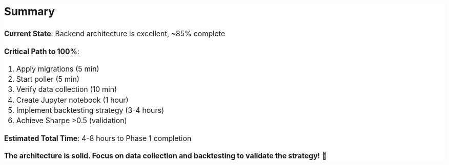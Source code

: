 ## Summary

**Current State**: Backend architecture is excellent, ~85% complete

**Critical Path to 100%**:
1. Apply migrations (5 min)
2. Start poller (5 min)
3. Verify data collection (10 min)
4. Create Jupyter notebook (1 hour)
5. Implement backtesting strategy (3-4 hours)
6. Achieve Sharpe >0.5 (validation)

**Estimated Total Time**: 4-8 hours to Phase 1 completion

**The architecture is solid. Focus on data collection and backtesting to validate the strategy!** 🚀
